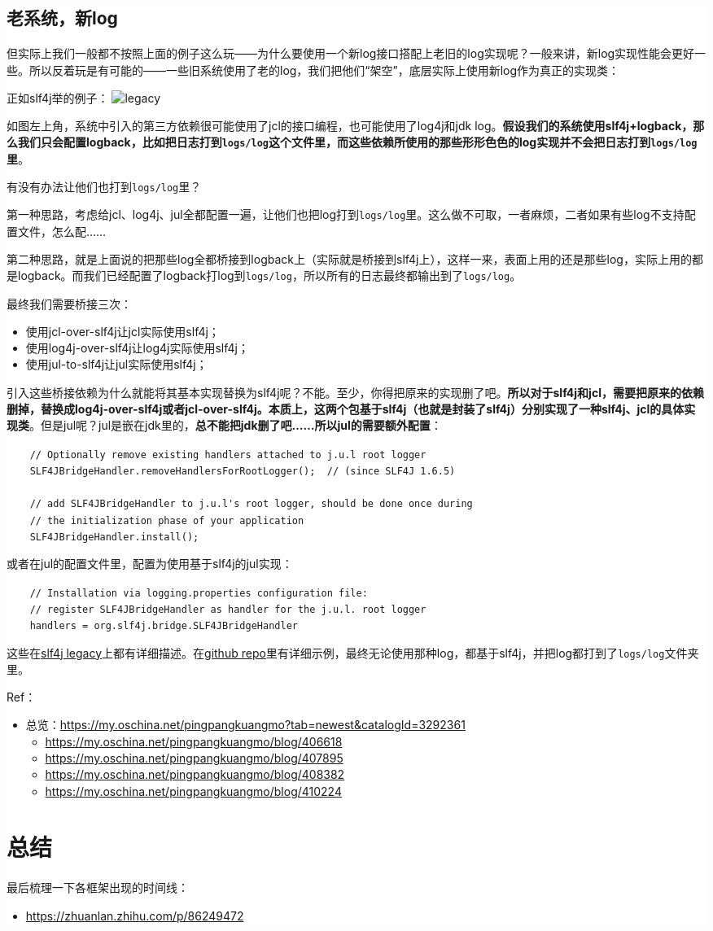 ## 老系统，新log
但实际上我们一般都不按照上面的例子这么玩——为什么要使用一个新log接口搭配上老旧的log实现呢？一般来讲，新log实现性能会更好一些。所以反着玩是有可能的——一些旧系统使用了老的log，我们把他们“架空”，底层实际上使用新log作为真正的实现类：

正如slf4j举的例子：
![legacy](http://www.slf4j.org/images/legacy.png)

如图左上角，系统中引入的第三方依赖很可能使用了jcl的接口编程，也可能使用了log4j和jdk log。**假设我们的系统使用slf4j+logback，那么我们只会配置logback，比如把日志打到`logs/log`这个文件里，而这些依赖所使用的那些形形色色的log实现并不会把日志打到`logs/log`里**。

有没有办法让他们也打到`logs/log`里？

第一种思路，考虑给jcl、log4j、jul全都配置一遍，让他们也把log打到`logs/log`里。这么做不可取，一者麻烦，二者如果有些log不支持配置文件，怎么配……

第二种思路，就是上面说的把那些log全都桥接到logback上（实际就是桥接到slf4j上），这样一来，表面上用的还是那些log，实际上用的都是logback。而我们已经配置了logback打log到`logs/log`，所以所有的日志最终都输出到了`logs/log`。

最终我们需要桥接三次：
- 使用jcl-over-slf4j让jcl实际使用slf4j；
- 使用log4j-over-slf4j让log4j实际使用slf4j；
- 使用jul-to-slf4j让jul实际使用slf4j；

引入这些桥接依赖为什么就能将其基本实现替换为slf4j呢？不能。至少，你得把原来的实现删了吧。**所以对于slf4j和jcl，需要把原来的依赖删掉，替换成log4j-over-slf4j或者jcl-over-slf4j。本质上，这两个包基于slf4j（也就是封装了slf4j）分别实现了一种slf4j、jcl的具体实现类**。但是jul呢？jul是嵌在jdk里的，**总不能把jdk删了吧……所以jul的需要额外配置**：
```
    // Optionally remove existing handlers attached to j.u.l root logger
    SLF4JBridgeHandler.removeHandlersForRootLogger();  // (since SLF4J 1.6.5)

    // add SLF4JBridgeHandler to j.u.l's root logger, should be done once during
    // the initialization phase of your application
    SLF4JBridgeHandler.install();
```
或者在jul的配置文件里，配置为使用基于slf4j的jul实现：
```
    // Installation via logging.properties configuration file:
    // register SLF4JBridgeHandler as handler for the j.u.l. root logger
    handlers = org.slf4j.bridge.SLF4JBridgeHandler
```

这些在[slf4j legacy](https://www.slf4j.org/legacy.html)上都有详细描述。在[github repo](https://github.com/puppylpg/java-examples/tree/master/java-logs/all-over-slf4j)里有详细示例，最终无论使用那种log，都基于slf4j，并把log都打到了`logs/log`文件夹里。

Ref：
- 总览：https://my.oschina.net/pingpangkuangmo?tab=newest&catalogId=3292361
    + https://my.oschina.net/pingpangkuangmo/blog/406618
    + https://my.oschina.net/pingpangkuangmo/blog/407895
    + https://my.oschina.net/pingpangkuangmo/blog/408382
    + https://my.oschina.net/pingpangkuangmo/blog/410224

# 总结
最后梳理一下各框架出现的时间线：
- https://zhuanlan.zhihu.com/p/86249472
